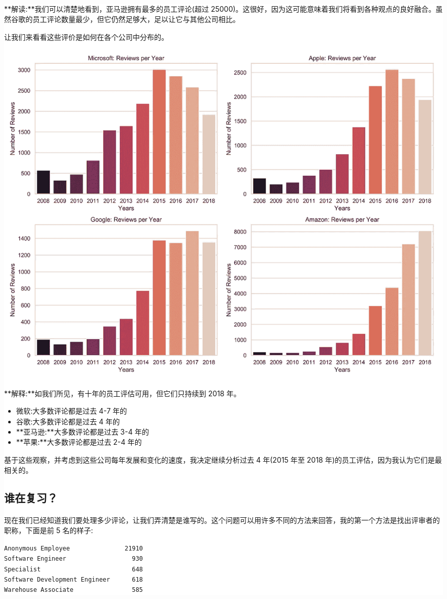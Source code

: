 **解读:**我们可以清楚地看到，亚马逊拥有最多的员工评论(超过 25000)。这很好，因为这可能意味着我们将看到各种观点的良好融合。虽然谷歌的员工评论数量最少，但它仍然足够大，足以让它与其他公司相比。

让我们来看看这些评价是如何在各个公司中分布的。

![](img/44a8c1397b0f77aad4ae4b8af64d5310.png)

**解释:**如我们所见，有十年的员工评估可用，但它们只持续到 2018 年。

*   微软:大多数评论都是过去 4-7 年的
*   谷歌:大多数评论都是过去 4 年的
*   **亚马逊:**大多数评论都是过去 3-4 年的
*   **苹果:**大多数评论都是过去 2-4 年的

基于这些观察，并考虑到这些公司每年发展和变化的速度，我决定继续分析过去 4 年(2015 年至 2018 年)的员工评估，因为我认为它们是最相关的。

## 谁在复习？

现在我们已经知道我们要处理多少评论，让我们弄清楚是谁写的。这个问题可以用许多不同的方法来回答，我的第一个方法是找出评审者的职称，下面是前 5 名的样子:

```
Anonymous Employee               21910
Software Engineer                  930
Specialist                         648
Software Development Engineer      618
Warehouse Associate                585
```
